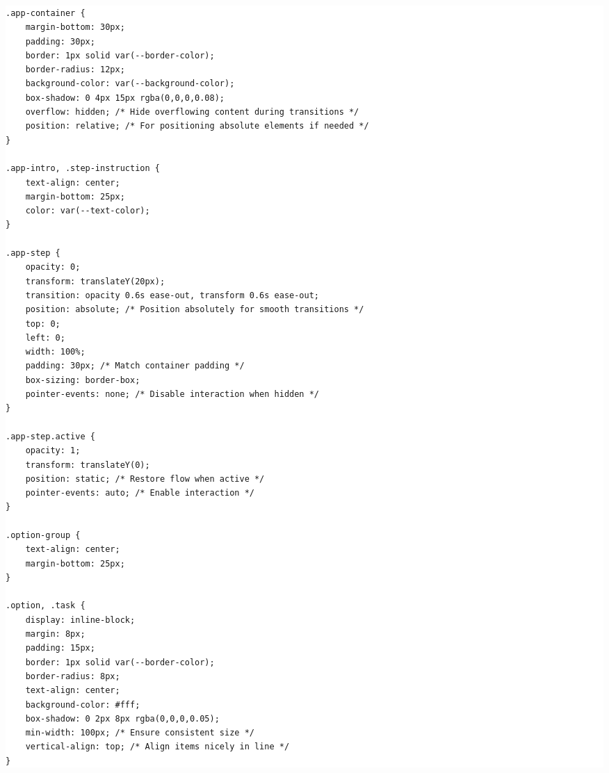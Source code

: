     .app-container {
        margin-bottom: 30px;
        padding: 30px;
        border: 1px solid var(--border-color);
        border-radius: 12px;
        background-color: var(--background-color);
        box-shadow: 0 4px 15px rgba(0,0,0,0.08);
        overflow: hidden; /* Hide overflowing content during transitions */
        position: relative; /* For positioning absolute elements if needed */
    }

    .app-intro, .step-instruction {
        text-align: center;
        margin-bottom: 25px;
        color: var(--text-color);
    }

    .app-step {
        opacity: 0;
        transform: translateY(20px);
        transition: opacity 0.6s ease-out, transform 0.6s ease-out;
        position: absolute; /* Position absolutely for smooth transitions */
        top: 0;
        left: 0;
        width: 100%;
        padding: 30px; /* Match container padding */
        box-sizing: border-box;
        pointer-events: none; /* Disable interaction when hidden */
    }

    .app-step.active {
        opacity: 1;
        transform: translateY(0);
        position: static; /* Restore flow when active */
        pointer-events: auto; /* Enable interaction */
    }

    .option-group {
        text-align: center;
        margin-bottom: 25px;
    }

    .option, .task {
        display: inline-block;
        margin: 8px;
        padding: 15px;
        border: 1px solid var(--border-color);
        border-radius: 8px;
        text-align: center;
        background-color: #fff;
        box-shadow: 0 2px 8px rgba(0,0,0,0.05);
        min-width: 100px; /* Ensure consistent size */
        vertical-align: top; /* Align items nicely in line */
    }
